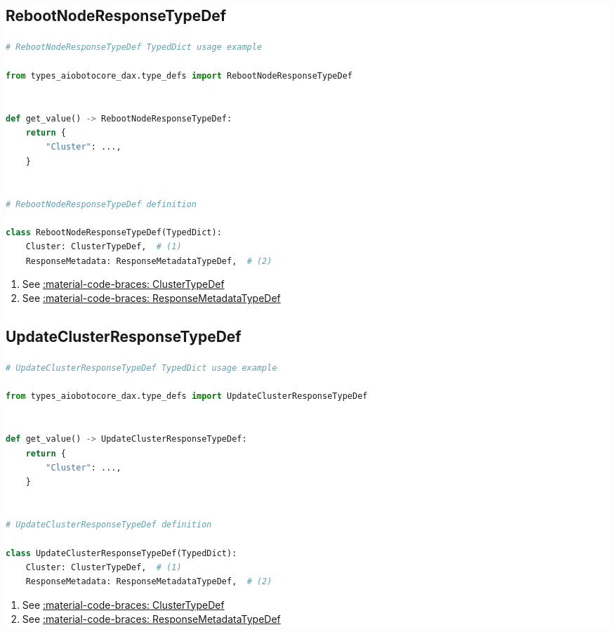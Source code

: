 ## RebootNodeResponseTypeDef

```python
# RebootNodeResponseTypeDef TypedDict usage example

from types_aiobotocore_dax.type_defs import RebootNodeResponseTypeDef


def get_value() -> RebootNodeResponseTypeDef:
    return {
        "Cluster": ...,
    }


# RebootNodeResponseTypeDef definition

class RebootNodeResponseTypeDef(TypedDict):
    Cluster: ClusterTypeDef,  # (1)
    ResponseMetadata: ResponseMetadataTypeDef,  # (2)
```

1. See [:material-code-braces: ClusterTypeDef](./type_defs.md#clustertypedef)
2. See [:material-code-braces: ResponseMetadataTypeDef](./type_defs.md#responsemetadatatypedef)

## UpdateClusterResponseTypeDef

```python
# UpdateClusterResponseTypeDef TypedDict usage example

from types_aiobotocore_dax.type_defs import UpdateClusterResponseTypeDef


def get_value() -> UpdateClusterResponseTypeDef:
    return {
        "Cluster": ...,
    }


# UpdateClusterResponseTypeDef definition

class UpdateClusterResponseTypeDef(TypedDict):
    Cluster: ClusterTypeDef,  # (1)
    ResponseMetadata: ResponseMetadataTypeDef,  # (2)
```

1. See [:material-code-braces: ClusterTypeDef](./type_defs.md#clustertypedef)
2. See [:material-code-braces: ResponseMetadataTypeDef](./type_defs.md#responsemetadatatypedef)

